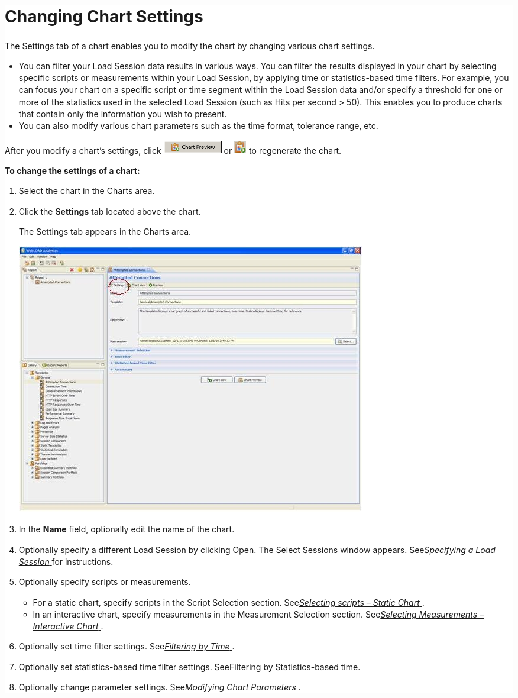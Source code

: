 # Changing Chart Settings

The Settings tab of a chart enables you to modify the chart by changing various chart settings. 

- You can filter your Load Session data results in various ways. You can filter the results displayed in your chart by selecting specific scripts or measurements within your Load Session, by applying time or statistics-based time filters. For example, you can focus your chart on a specific script or time segment within the Load Session data and/or specify a threshold for one or more of the statistics used in the selected Load Session (such as Hits per second > 50). This enables you to produce charts that contain only the information you wish to present. 
- You can also modify various chart parameters such as the time format, tolerance range, etc. 

After you modify a chart’s settings, click ![chart preview button](../images/chart_preview_button.png) or ![](../images/chart_preview_icon.png) to regenerate the chart. 



**To change the settings of a chart:** 

1. Select the chart in the Charts area. 
1. Click the **Settings** tab located above the chart. 

   The Settings tab appears in the Charts area. 
   
   ![settings tab](../images/Settings_Tab.jpeg)

3. In the **Name** field, optionally edit the name of the chart. 
3. Optionally specify a different Load Session by clicking Open. The Select Sessions window appears. See[*Specifying a Load Session* ](generating_charts.md#specifying-a-load-session) for instructions. 
3. Optionally specify scripts or measurements.  
   - For a static chart, specify scripts in the Script Selection section. See[*Selecting scripts – Static Chart* ](#selecting-scripts-for-static-chart). 
   - In an interactive chart, specify measurements in the Measurement Selection section. See[*Selecting Measurements – Interactive Chart* ](#selecting-measurements-for-interactive-chart).
4. Optionally set time filter settings. See[*Filtering by Time* ](#filtering-by-time). 
5. Optionally set statistics-based time filter settings. See[Filtering by Statistics-based time](#filtering-by-statistics-based-time).
6. Optionally change parameter settings. See[*Modifying Chart Parameters* ](#modifying-chart-parameters). 
